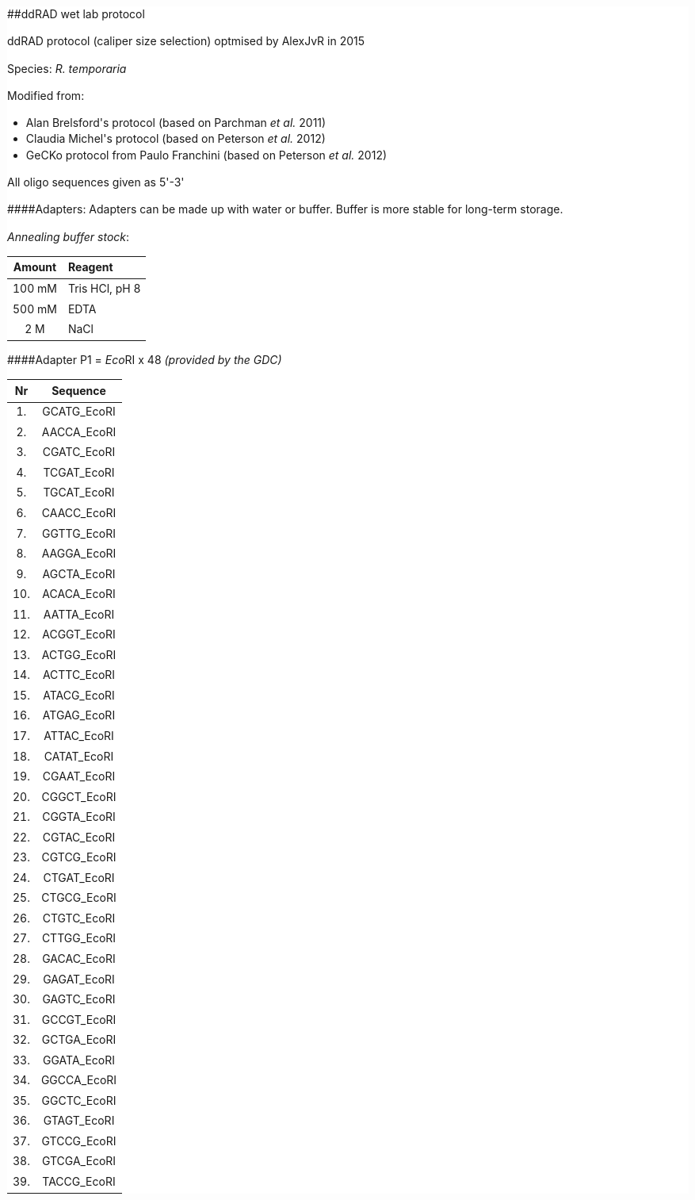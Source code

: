 ##ddRAD wet lab protocol

ddRAD protocol (caliper size selection) optmised by AlexJvR in 2015

Species: *R. temporaria*

Modified from:
- Alan Brelsford's protocol (based on Parchman *et al.* 2011)
- Claudia Michel's protocol (based on Peterson *et al.* 2012)
- GeCKo protocol from Paulo Franchini (based on Peterson *et al.* 2012) 

All oligo sequences given as 5'-3'

####Adapters:
Adapters can be made up with water or buffer. Buffer is more stable for long-term storage.

*Annealing buffer stock*:

|**Amount**|**Reagent**|
|:---:|:---|
100 mM |Tris HCl, pH 8
500 mM |EDTA
2 M |NaCl

####Adapter P1 = *Eco*RI x 48 *(provided by the GDC)*

|**Nr**|**Sequence**|
|:----:|:--------:|
|1.	|GCATG_EcoRI
2.	|AACCA_EcoRI
3.	|CGATC_EcoRI
4.	|TCGAT_EcoRI
5.	|TGCAT_EcoRI
6.	|CAACC_EcoRI
7.	|GGTTG_EcoRI
8.	|AAGGA_EcoRI
9.	|AGCTA_EcoRI
10.	|ACACA_EcoRI
11.	|AATTA_EcoRI
12.	|ACGGT_EcoRI
13.	|ACTGG_EcoRI
14.	|ACTTC_EcoRI
15.	|ATACG_EcoRI
16.	|ATGAG_EcoRI
17.	|ATTAC_EcoRI
18.	|CATAT_EcoRI
19.	|CGAAT_EcoRI
20.	|CGGCT_EcoRI
21.	|CGGTA_EcoRI
22.	|CGTAC_EcoRI
23.	|CGTCG_EcoRI
24.	|CTGAT_EcoRI
25.	|CTGCG_EcoRI
26.	|CTGTC_EcoRI
27.	|CTTGG_EcoRI
28.	|GACAC_EcoRI
29.	|GAGAT_EcoRI
30.	|GAGTC_EcoRI
31.	|GCCGT_EcoRI
32.	|GCTGA_EcoRI
33.	|GGATA_EcoRI
34.	|GGCCA_EcoRI
35.	|GGCTC_EcoRI
36.	|GTAGT_EcoRI
37.	|GTCCG_EcoRI
38.	|GTCGA_EcoRI
39.	|TACCG_EcoRI